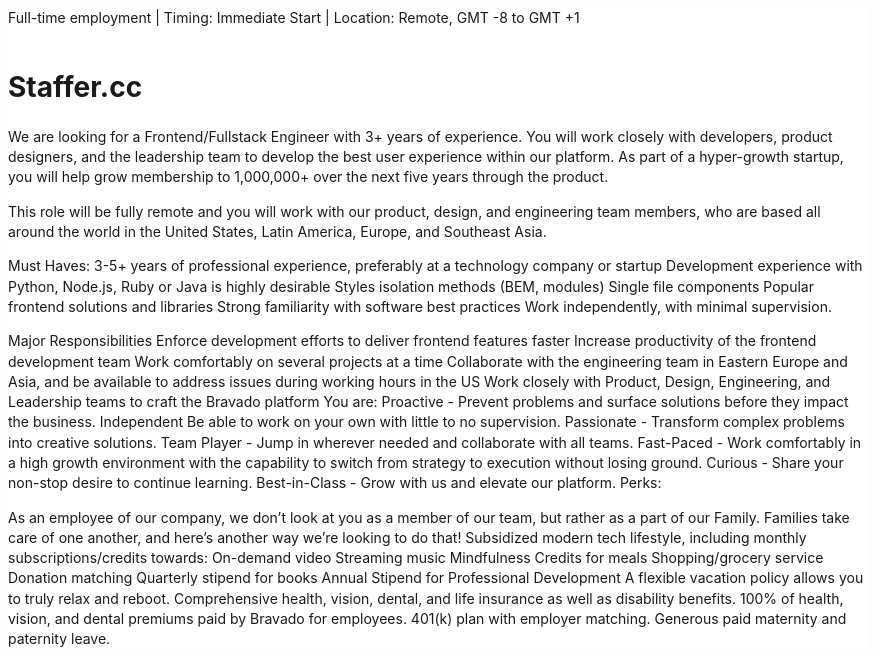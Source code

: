 Full-time employment | Timing: Immediate Start | Location: Remote, GMT -8 to GMT +1


# Staffer.cc

We are looking for a Frontend/Fullstack Engineer with 3+ years of experience. You will work closely with developers, product designers, and the leadership team to develop the best user experience within our platform. As part of a hyper-growth startup, you will help grow membership to 1,000,000+ over the next five years through the product.

This role will be fully remote and you will work with our product, design, and engineering team members, who are based all around the world in the United States, Latin America, Europe, and Southeast Asia.

Must Haves:
3-5+ years of professional experience, preferably at a technology company or startup
Development experience with Python, Node.js, Ruby or Java is highly desirable
Styles isolation methods (BEM, modules)
Single file components
Popular frontend solutions and libraries
Strong familiarity with software best practices
Work independently, with minimal supervision.

Major Responsibilities
Enforce development efforts to deliver frontend features faster
Increase productivity of the frontend development team
Work comfortably on several projects at a time
Collaborate with the engineering team in Eastern Europe and Asia, and be available to address issues during working hours in the US
Work closely with Product, Design, Engineering, and Leadership teams to craft the Bravado platform
You are:
Proactive - Prevent problems and surface solutions before they impact the business.
Independent Be able to work on your own with little to no supervision.
Passionate - Transform complex problems into creative solutions.
Team Player - Jump in wherever needed and collaborate with all teams.
Fast-Paced - Work comfortably in a high growth environment with the capability to switch from strategy to execution without losing ground.
Curious - Share your non-stop desire to continue learning.
Best-in-Class - Grow with us and elevate our platform.
Perks:

As an employee of our company, we don’t look at you as a member of our team, but rather as a part of our Family. Families take care of one another, and here’s another way we’re looking to do that!
Subsidized modern tech lifestyle, including monthly subscriptions/credits towards:
On-demand video
Streaming music
Mindfulness
Credits for meals
Shopping/grocery service
Donation matching
Quarterly stipend for books
Annual Stipend for Professional Development
A flexible vacation policy allows you to truly relax and reboot.
Comprehensive health, vision, dental, and life insurance as well as disability benefits.
100% of health, vision, and dental premiums paid by Bravado for employees.
401(k) plan with employer matching.
Generous paid maternity and paternity leave.
